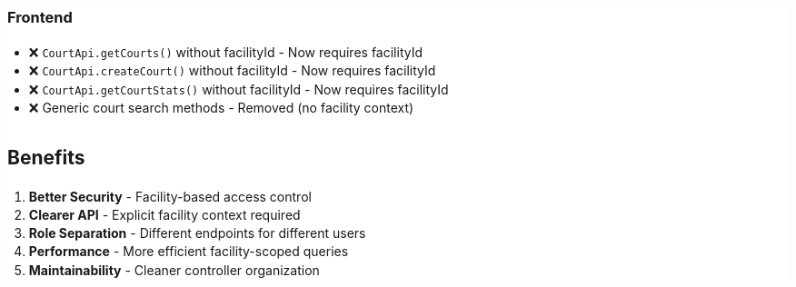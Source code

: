 ### Frontend
- ❌ `CourtApi.getCourts()` without facilityId - Now requires facilityId
- ❌ `CourtApi.createCourt()` without facilityId - Now requires facilityId
- ❌ `CourtApi.getCourtStats()` without facilityId - Now requires facilityId
- ❌ Generic court search methods - Removed (no facility context)

## Benefits

1. **Better Security** - Facility-based access control
2. **Clearer API** - Explicit facility context required
3. **Role Separation** - Different endpoints for different users
4. **Performance** - More efficient facility-scoped queries
5. **Maintainability** - Cleaner controller organization
